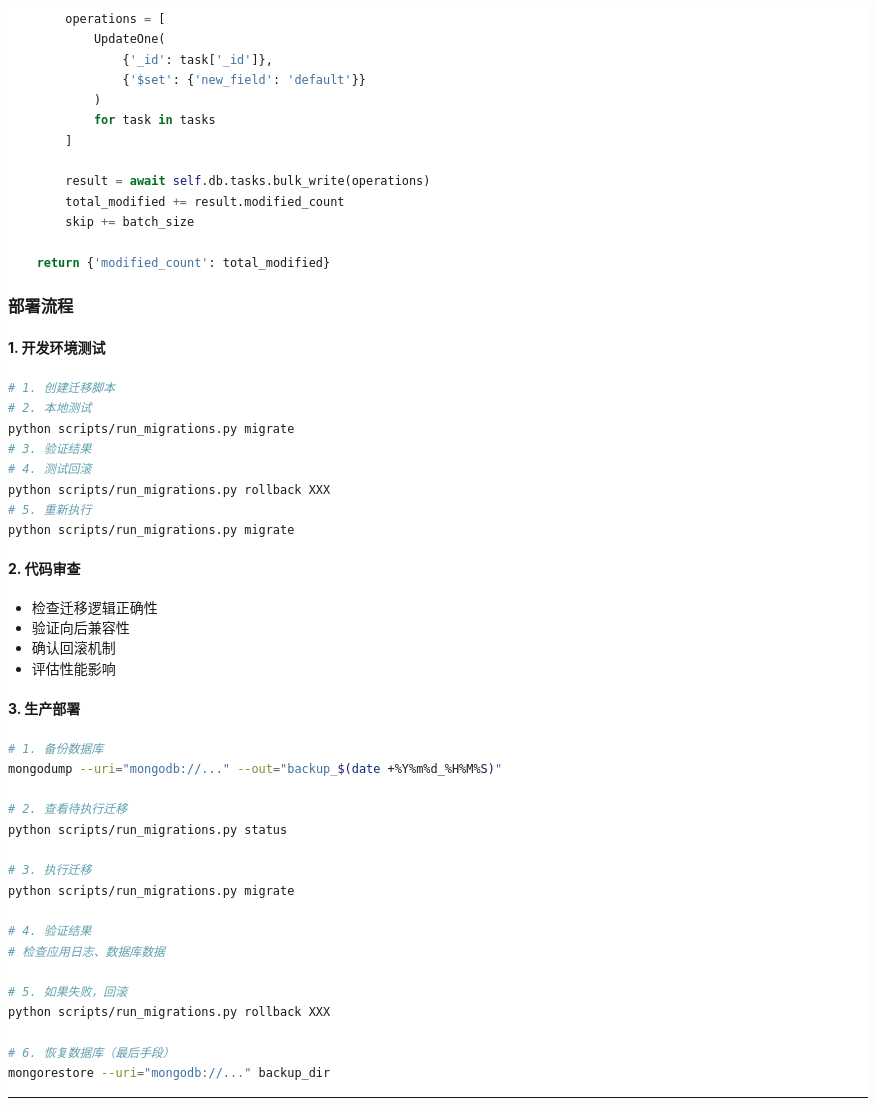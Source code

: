 ```python
        operations = [
            UpdateOne(
                {'_id': task['_id']},
                {'$set': {'new_field': 'default'}}
            )
            for task in tasks
        ]

        result = await self.db.tasks.bulk_write(operations)
        total_modified += result.modified_count
        skip += batch_size

    return {'modified_count': total_modified}
```

### 部署流程

#### 1. 开发环境测试

```bash
# 1. 创建迁移脚本
# 2. 本地测试
python scripts/run_migrations.py migrate
# 3. 验证结果
# 4. 测试回滚
python scripts/run_migrations.py rollback XXX
# 5. 重新执行
python scripts/run_migrations.py migrate
```

#### 2. 代码审查

- 检查迁移逻辑正确性
- 验证向后兼容性
- 确认回滚机制
- 评估性能影响

#### 3. 生产部署

```bash
# 1. 备份数据库
mongodump --uri="mongodb://..." --out="backup_$(date +%Y%m%d_%H%M%S)"

# 2. 查看待执行迁移
python scripts/run_migrations.py status

# 3. 执行迁移
python scripts/run_migrations.py migrate

# 4. 验证结果
# 检查应用日志、数据库数据

# 5. 如果失败，回滚
python scripts/run_migrations.py rollback XXX

# 6. 恢复数据库（最后手段）
mongorestore --uri="mongodb://..." backup_dir
```

---